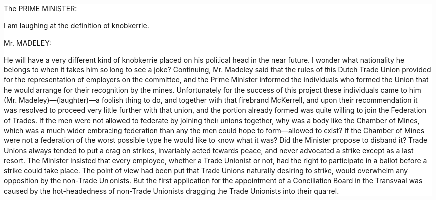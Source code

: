 </speech>

<speech by="#prime_minister">

<from>The <person refersTo="hansard_za">PRIME MINISTER</person>:</from>

<p>I am laughing at the definition of knobkerrie.</p>

</speech>

<speech by="#madeley">

<from>Mr. <person refersTo="hansard_za">MADELEY</person>:</from>

<p>He will have a very different kind of knobkerrie placed on his political head in the near future. I wonder what nationality he belongs to when it takes him so long to see a joke&#x003F; Continuing, Mr. Madeley said that the rules of this Dutch Trade Union provided for the representation of employers on the committee, and the Prime Minister informed the individuals who formed the Union that he would arrange for their recognition by the mines. Unfortunately for the success of this project these individuals came to him (Mr. Madeley)&#x2014;(laughter)&#x2014;a foolish thing to do, and together with that firebrand McKerrell, and upon their recommendation it was resolved to proceed very little further with that union, and the portion already formed was quite willing to join the Federation of Trades. If the men were not allowed to federate by joining their unions together, why was a body like the Chamber of Mines, which was a much wider embracing federation than any the men could hope to form&#x2014;allowed to exist&#x003F; If the Chamber of Mines were not a federation of the worst possible type he would like to know what it was&#x003F; Did the Minister propose to disband it&#x003F; Trade Unions always tended to put a drag on strikes, invariably acted towards peace, and never advocated a strike except as a last resort. The Minister insisted that every employee, whether a Trade Unionist or not, had the right to participate in a ballot before a strike could take place. The point of view had been put that Trade Unions naturally desiring to strike, would overwhelm any opposition by the non-Trade Unionists. But the first application for the appointment of a Conciliation Board in the Transvaal was caused by the hot-headedness of non-Trade Unionists dragging the Trade Unionists into their quarrel.</p>
